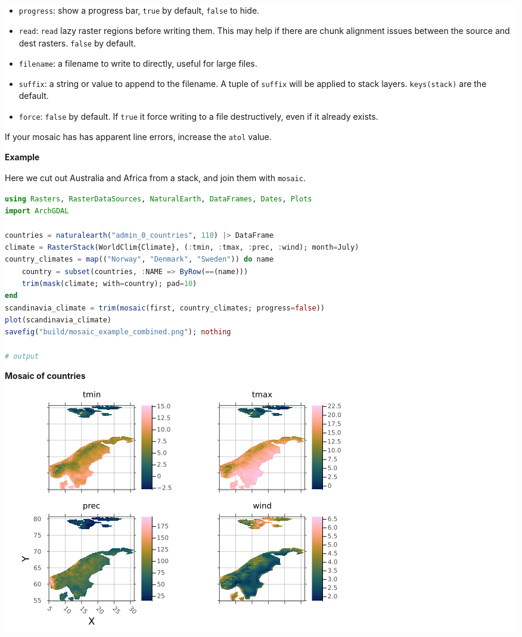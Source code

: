 - `progress`: show a progress bar, `true` by default, `false` to hide.
  
- `read`: `read` lazy raster regions before writing them. This may help   if there are chunk alignment issues between the source and dest rasters.   `false` by default.
  
- `filename`: a filename to write to directly, useful for large files.
  
- `suffix`: a string or value to append to the filename.   A tuple of `suffix` will be applied to stack layers. `keys(stack)` are the default.
  
- `force`: `false` by default. If `true` it force writing to a file destructively, even if it already exists.
  

If your mosaic has has apparent line errors, increase the `atol` value.

**Example**

Here we cut out Australia and Africa from a stack, and join them with `mosaic`.

```julia
using Rasters, RasterDataSources, NaturalEarth, DataFrames, Dates, Plots
import ArchGDAL

countries = naturalearth("admin_0_countries", 110) |> DataFrame
climate = RasterStack(WorldClim{Climate}, (:tmin, :tmax, :prec, :wind); month=July)
country_climates = map(("Norway", "Denmark", "Sweden")) do name
    country = subset(countries, :NAME => ByRow(==(name)))
    trim(mask(climate; with=country); pad=10)
end
scandinavia_climate = trim(mosaic(first, country_climates; progress=false))
plot(scandinavia_climate)
savefig("build/mosaic_example_combined.png"); nothing

# output

```


**Mosaic of countries**


![](mosaic_example_combined.png)
